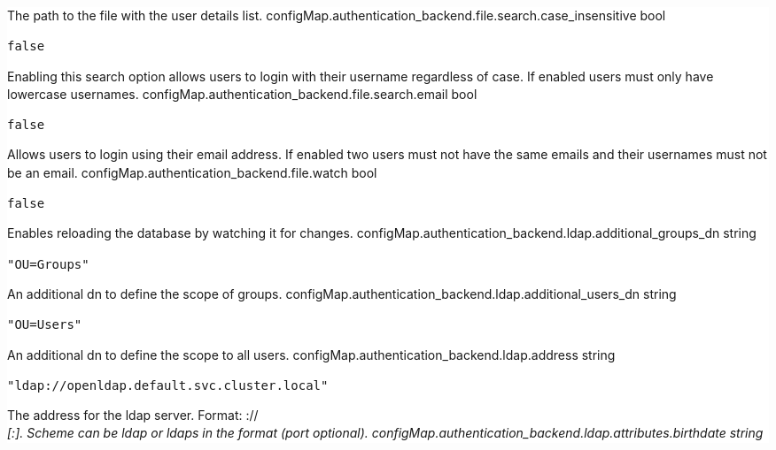 </pre>
</td>
			<td>The path to the file with the user details list.</td>
		</tr>
		<tr>
			<td>configMap.authentication_backend.file.search.case_insensitive</td>
			<td>bool</td>
			<td><pre lang="json">
false
</pre>
</td>
			<td>Enabling this search option allows users to login with their username regardless of case. If enabled users must only have lowercase usernames.</td>
		</tr>
		<tr>
			<td>configMap.authentication_backend.file.search.email</td>
			<td>bool</td>
			<td><pre lang="json">
false
</pre>
</td>
			<td>Allows users to login using their email address. If enabled two users must not have the same emails and their usernames must not be an email.</td>
		</tr>
		<tr>
			<td>configMap.authentication_backend.file.watch</td>
			<td>bool</td>
			<td><pre lang="json">
false
</pre>
</td>
			<td>Enables reloading the database by watching it for changes.</td>
		</tr>
		<tr>
			<td>configMap.authentication_backend.ldap.additional_groups_dn</td>
			<td>string</td>
			<td><pre lang="json">
"OU=Groups"
</pre>
</td>
			<td>An additional dn to define the scope of groups.</td>
		</tr>
		<tr>
			<td>configMap.authentication_backend.ldap.additional_users_dn</td>
			<td>string</td>
			<td><pre lang="json">
"OU=Users"
</pre>
</td>
			<td>An additional dn to define the scope to all users.</td>
		</tr>
		<tr>
			<td>configMap.authentication_backend.ldap.address</td>
			<td>string</td>
			<td><pre lang="json">
"ldap://openldap.default.svc.cluster.local"
</pre>
</td>
			<td>The address for the ldap server. Format: <scheme>://<address>[:<port>]. Scheme can be ldap or ldaps in the format (port optional).</td>
		</tr>
		<tr>
			<td>configMap.authentication_backend.ldap.attributes.birthdate</td>
			<td>string</td>